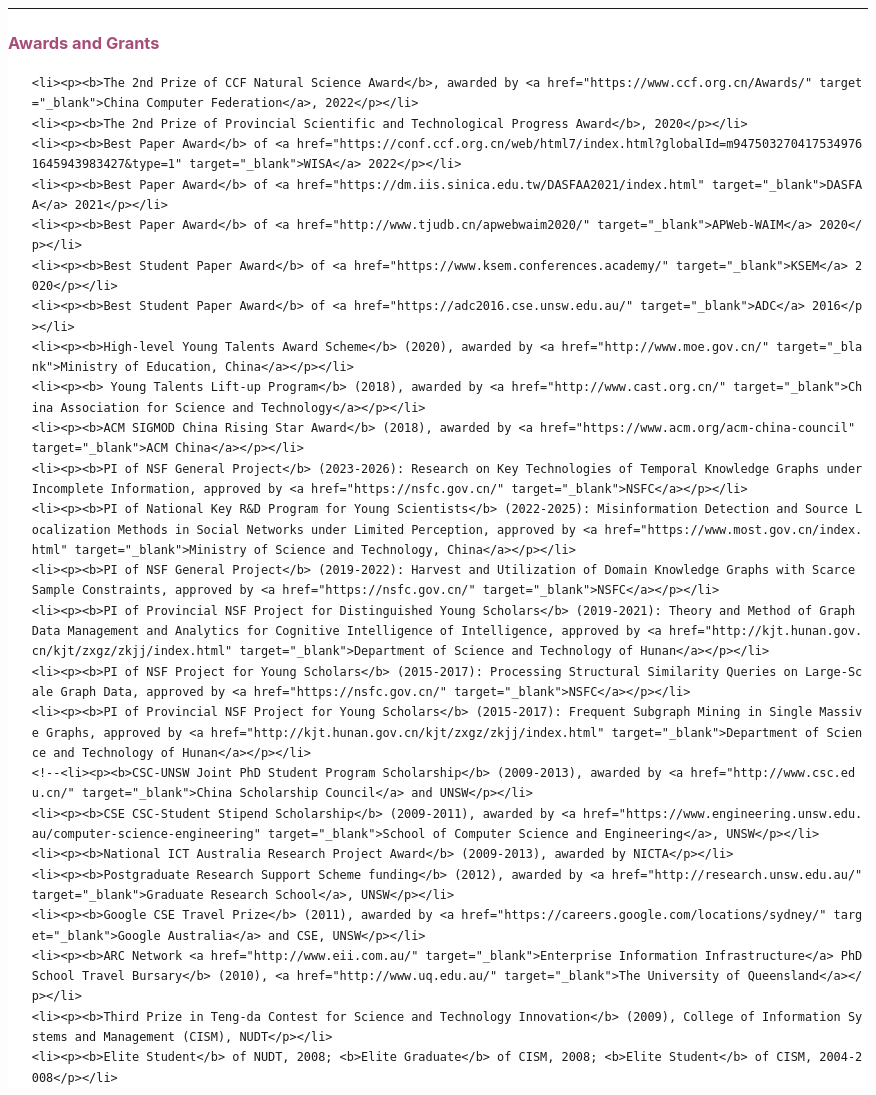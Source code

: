   </ul>
</div>
<hr/>
<div style="width:860px;margin:0px auto">
  <h3> <b style="color:rgb(166,77,121)">Awards and Grants</b></h3>
  <ul>

    <li><p><b>The 2nd Prize of CCF Natural Science Award</b>, awarded by <a href="https://www.ccf.org.cn/Awards/" target="_blank">China Computer Federation</a>, 2022</p></li>
    <li><p><b>The 2nd Prize of Provincial Scientific and Technological Progress Award</b>, 2020</p></li>
    <li><p><b>Best Paper Award</b> of <a href="https://conf.ccf.org.cn/web/html7/index.html?globalId=m9475032704175349761645943983427&type=1" target="_blank">WISA</a> 2022</p></li>
    <li><p><b>Best Paper Award</b> of <a href="https://dm.iis.sinica.edu.tw/DASFAA2021/index.html" target="_blank">DASFAA</a> 2021</p></li> 
    <li><p><b>Best Paper Award</b> of <a href="http://www.tjudb.cn/apwebwaim2020/" target="_blank">APWeb-WAIM</a> 2020</p></li>
    <li><p><b>Best Student Paper Award</b> of <a href="https://www.ksem.conferences.academy/" target="_blank">KSEM</a> 2020</p></li>
    <li><p><b>Best Student Paper Award</b> of <a href="https://adc2016.cse.unsw.edu.au/" target="_blank">ADC</a> 2016</p></li>  
    <li><p><b>High-level Young Talents Award Scheme</b> (2020), awarded by <a href="http://www.moe.gov.cn/" target="_blank">Ministry of Education, China</a></p></li>
    <li><p><b> Young Talents Lift-up Program</b> (2018), awarded by <a href="http://www.cast.org.cn/" target="_blank">China Association for Science and Technology</a></p></li>
    <li><p><b>ACM SIGMOD China Rising Star Award</b> (2018), awarded by <a href="https://www.acm.org/acm-china-council" target="_blank">ACM China</a></p></li>
    <li><p><b>PI of NSF General Project</b> (2023-2026): Research on Key Technologies of Temporal Knowledge Graphs under Incomplete Information, approved by <a href="https://nsfc.gov.cn/" target="_blank">NSFC</a></p></li>
    <li><p><b>PI of National Key R&D Program for Young Scientists</b> (2022-2025): Misinformation Detection and Source Localization Methods in Social Networks under Limited Perception, approved by <a href="https://www.most.gov.cn/index.html" target="_blank">Ministry of Science and Technology, China</a></p></li>    
    <li><p><b>PI of NSF General Project</b> (2019-2022): Harvest and Utilization of Domain Knowledge Graphs with Scarce Sample Constraints, approved by <a href="https://nsfc.gov.cn/" target="_blank">NSFC</a></p></li>
    <li><p><b>PI of Provincial NSF Project for Distinguished Young Scholars</b> (2019-2021): Theory and Method of Graph Data Management and Analytics for Cognitive Intelligence of Intelligence, approved by <a href="http://kjt.hunan.gov.cn/kjt/zxgz/zkjj/index.html" target="_blank">Department of Science and Technology of Hunan</a></p></li>
    <li><p><b>PI of NSF Project for Young Scholars</b> (2015-2017): Processing Structural Similarity Queries on Large-Scale Graph Data, approved by <a href="https://nsfc.gov.cn/" target="_blank">NSFC</a></p></li>
    <li><p><b>PI of Provincial NSF Project for Young Scholars</b> (2015-2017): Frequent Subgraph Mining in Single Massive Graphs, approved by <a href="http://kjt.hunan.gov.cn/kjt/zxgz/zkjj/index.html" target="_blank">Department of Science and Technology of Hunan</a></p></li>
    <!--<li><p><b>CSC-UNSW Joint PhD Student Program Scholarship</b> (2009-2013), awarded by <a href="http://www.csc.edu.cn/" target="_blank">China Scholarship Council</a> and UNSW</p></li>
    <li><p><b>CSE CSC-Student Stipend Scholarship</b> (2009-2011), awarded by <a href="https://www.engineering.unsw.edu.au/computer-science-engineering" target="_blank">School of Computer Science and Engineering</a>, UNSW</p></li>
    <li><p><b>National ICT Australia Research Project Award</b> (2009-2013), awarded by NICTA</p></li>
    <li><p><b>Postgraduate Research Support Scheme funding</b> (2012), awarded by <a href="http://research.unsw.edu.au/" target="_blank">Graduate Research School</a>, UNSW</p></li>
    <li><p><b>Google CSE Travel Prize</b> (2011), awarded by <a href="https://careers.google.com/locations/sydney/" target="_blank">Google Australia</a> and CSE, UNSW</p></li>
    <li><p><b>ARC Network <a href="http://www.eii.com.au/" target="_blank">Enterprise Information Infrastructure</a> PhD School Travel Bursary</b> (2010), <a href="http://www.uq.edu.au/" target="_blank">The University of Queensland</a></p></li>
    <li><p><b>Third Prize in Teng-da Contest for Science and Technology Innovation</b> (2009), College of Information Systems and Management (CISM), NUDT</p></li>
    <li><p><b>Elite Student</b> of NUDT, 2008; <b>Elite Graduate</b> of CISM, 2008; <b>Elite Student</b> of CISM, 2004-2008</p></li>